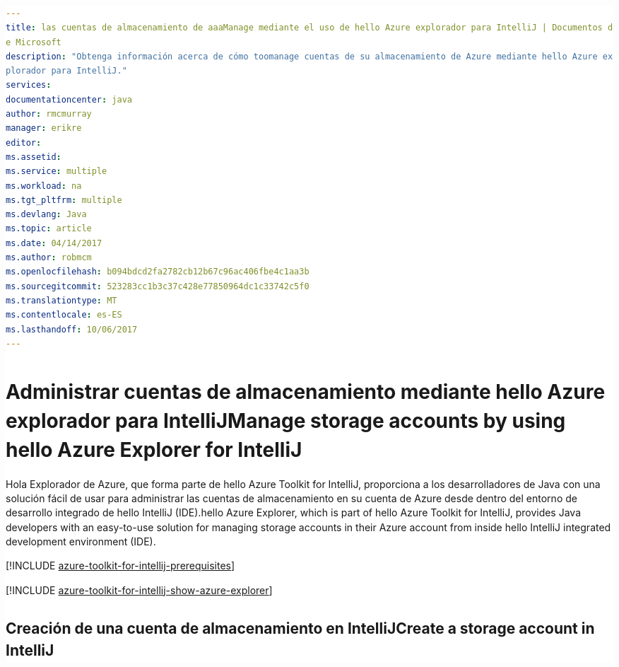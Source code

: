 ```yaml
---
title: las cuentas de almacenamiento de aaaManage mediante el uso de hello Azure explorador para IntelliJ | Documentos de Microsoft
description: "Obtenga información acerca de cómo toomanage cuentas de su almacenamiento de Azure mediante hello Azure explorador para IntelliJ."
services: 
documentationcenter: java
author: rmcmurray
manager: erikre
editor: 
ms.assetid: 
ms.service: multiple
ms.workload: na
ms.tgt_pltfrm: multiple
ms.devlang: Java
ms.topic: article
ms.date: 04/14/2017
ms.author: robmcm
ms.openlocfilehash: b094bdcd2fa2782cb12b67c96ac406fbe4c1aa3b
ms.sourcegitcommit: 523283cc1b3c37c428e77850964dc1c33742c5f0
ms.translationtype: MT
ms.contentlocale: es-ES
ms.lasthandoff: 10/06/2017
---
```

# <a name="manage-storage-accounts-by-using-hello-azure-explorer-for-intellij"></a><span data-ttu-id="b89b5-103">Administrar cuentas de almacenamiento mediante hello Azure explorador para IntelliJ</span><span class="sxs-lookup"><span data-stu-id="b89b5-103">Manage storage accounts by using hello Azure Explorer for IntelliJ</span></span>

<span data-ttu-id="b89b5-104">Hola Explorador de Azure, que forma parte de hello Azure Toolkit for IntelliJ, proporciona a los desarrolladores de Java con una solución fácil de usar para administrar las cuentas de almacenamiento en su cuenta de Azure desde dentro del entorno de desarrollo integrado de hello IntelliJ (IDE).</span><span class="sxs-lookup"><span data-stu-id="b89b5-104">hello Azure Explorer, which is part of hello Azure Toolkit for IntelliJ, provides Java developers with an easy-to-use solution for managing storage accounts in their Azure account from inside hello IntelliJ integrated development environment (IDE).</span></span>

[!INCLUDE [azure-toolkit-for-intellij-prerequisites](../includes/azure-toolkit-for-intellij-prerequisites.md)]

[!INCLUDE [azure-toolkit-for-intellij-show-azure-explorer](../includes/azure-toolkit-for-intellij-show-azure-explorer.md)]

## <a name="create-a-storage-account-in-intellij"></a><span data-ttu-id="b89b5-105">Creación de una cuenta de almacenamiento en IntelliJ</span><span class="sxs-lookup"><span data-stu-id="b89b5-105">Create a storage account in IntelliJ</span></span>

